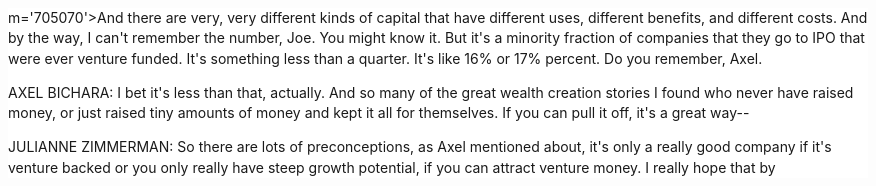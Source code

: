   m='705070'>And</span> <span m='705300'>there are</span> <span
  m='705800'>very,</span> <span m='706360'>very</span> <span
  m='706620'>different</span> <span m='706950'>kinds</span> <span
  m='707280'>of</span> <span m='707360'>capital</span> <span
  m='708930'>that</span> <span m='709090'>have</span> <span
  m='709370'>different</span> <span m='709750'>uses,</span> <span
  m='710430'>different</span> <span m='710770'>benefits,</span> <span
  m='711270'>and</span> <span m='711725'>different</span> <span
  m='712180'>costs.</span> <span m='713090'>And</span> <span
  m='713220'>by</span> <span m='713410'>the</span> <span m='713480'>way,</span>
  <span m='714220'>I</span> <span m='714550'>can't</span> <span
  m='714820'>remember</span> <span m='715010'>the</span> <span
  m='715120'>number,</span> <span m='715520'>Joe.</span> <span
  m='715680'>You</span> <span m='715860'>might</span> <span
  m='716110'>know</span> <span m='716320'>it.</span> <span m='716460'>But</span>
  <span m='716560'>it's</span> <span m='716710'>a</span> <span
  m='717060'>minority</span> <span m='717660'>fraction</span> <span
  m='718140'>of</span> <span m='718230'>companies</span> <span
  m='718485'>that</span> <span m='718740'>they</span> <span m='719000'>go</span>
  <span m='719330'>to</span> <span m='719590'>IPO</span> <span
  m='720170'>that</span> <span m='720280'>were</span> <span
  m='720490'>ever</span> <span m='720790'>venture</span> <span
  m='721170'>funded.</span> <span m='722050'>It's</span> <span
  m='722380'>something</span> <span m='722760'>less</span> <span
  m='723060'>than</span> <span m='723210'>a</span> <span
  m='723290'>quarter.</span> <span m='724770'>It's</span> <span
  m='725090'>like</span> <span m='726500'>16%</span> <span m='726770'>or
  17%</span> <span m='727190'>percent.</span> <span m='727650'>Do you
  remember,</span> <span m='728110'>Axel.</span> </p><p><span m='729950'>AXEL
  BICHARA:</span> <span m='730410'>I bet it's</span> <span
  m='730820'>less</span> <span m='731070'>than</span> <span
  m='731200'>that,</span> <span m='731690'>actually.</span> <span
  m='733340'>And</span> <span m='734520'>so</span> <span m='736060'>many</span>
  <span m='736270'>of</span> <span m='736390'>the</span> <span
  m='736470'>great</span> <span m='737830'>wealth</span> <span
  m='738140'>creation</span> <span m='738510'>stories</span> <span
  m='738980'>I</span> <span m='739210'>found</span> <span m='739660'>who</span>
  <span m='740420'>never</span> <span m='740700'>have</span> <span
  m='740980'>raised</span> <span m='741290'>money,</span> <span
  m='741590'>or</span> <span m='741730'>just</span> <span
  m='741990'>raised</span> <span m='742170'>tiny</span> <span m='742520'>amounts
  of</span> <span m='743125'>money</span> <span m='743480'>and kept it</span>
  <span m='743700'>all for</span> <span m='743800'>themselves.</span> <span
  m='744370'>If</span> <span m='744460'>you</span> <span m='744680'>can</span>
  <span m='745117'>pull it</span> <span m='745554'>off,</span> <span
  m='745991'>it's a great way--</span> </p><p><span m='746640'>JULIANNE
  ZIMMERMAN:</span> <span m='746990'>So</span> <span m='747340'>there</span>
  <span m='747530'>are</span> <span m='747560'>lots</span> <span
  m='747880'>of</span> <span m='747980'>preconceptions,</span> <span
  m='748880'>as</span> <span m='749040'>Axel</span> <span
  m='749450'>mentioned</span> <span m='749920'>about,</span> <span
  m='750370'>it's</span> <span m='750900'>only a</span> <span
  m='751140'>really</span> <span m='751370'>good</span> <span
  m='751550'>company</span> <span m='751820'>if</span> <span
  m='752090'>it's</span> <span m='752270'>venture</span> <span
  m='752550'>backed</span> <span m='753030'>or</span> <span
  m='753360'>you</span> <span m='753470'>only</span> <span
  m='753800'>really</span> <span m='754440'>have</span> <span
  m='754830'>steep</span> <span m='755280'>growth</span> <span
  m='755530'>potential,</span> <span m='756370'>if  you</span> <span
  m='756410'>can</span> <span m='756530'>attract</span> <span
  m='756930'>venture</span> <span m='757870'>money.</span> <span
  m='758790'>I</span> <span m='759200'>really</span> <span
  m='759470'>hope</span> <span m='759750'>that</span> <span m='759870'>by</span>